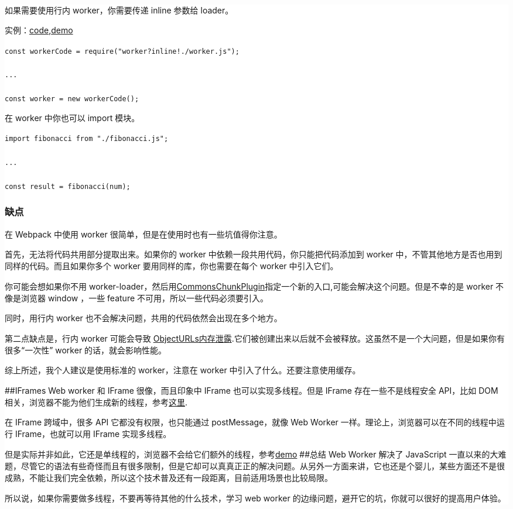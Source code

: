 如果需要使用行内 worker，你需要传递 inline 参数给 loader。

实例：[code](https://github.com/sashee/parallel-processing-in-js/blob/master/webpack/src/inline.js),[demo](https://sashee.github.io/parallel-processing-in-js/webpack/dist/inline.html)

```
const workerCode = require("worker?inline!./worker.js");

...

const worker = new workerCode();

```
在 worker 中你也可以 import 模块。

```
import fibonacci from "./fibonacci.js";

...

const result = fibonacci(num);
```
### 缺点
在 Webpack 中使用 worker 很简单，但是在使用时也有一些坑值得你注意。

首先，无法将代码共用部分提取出来。如果你的 worker 中依赖一段共用代码，你只能把代码添加到 worker 中，不管其他地方是否也用到同样的代码。而且如果你多个 worker 要用同样的库，你也需要在每个 worker 中引入它们。

你可能会想如果你不用 worker-loader，然后用[CommonsChunkPlugin](https://webpack.github.io/docs/code-splitting.html)指定一个新的入口,可能会解决这个问题。但是不幸的是 worker 不像是浏览器 window ，一些 feature 不可用，所以一些代码必须要引入。

同时，用行内 worker 也不会解决问题，共用的代码依然会出现在多个地方。

第二点缺点是，行内 worker 可能会导致 [ObjectURLs内存泄露](https://github.com/webpack/worker-loader/blob/master/createInlineWorker.js#L16).它们被创建出来以后就不会被释放。这虽然不是一个大问题，但是如果你有很多“一次性” worker 的话，就会影响性能。

综上所述，我个人建议是使用标准的 worker，注意在 worker 中引入了什么。还要注意使用缓存。

##IFrames
Web worker 和 IFrame 很像，而且印象中 IFrame 也可以实现多线程。但是 IFrame 存在一些不是线程安全 API，比如 DOM 相关，浏览器不能为他们生成新的线程，参考[这里](https://sashee.github.io/parallel-processing-in-js/iframe.html).

在 IFrame 跨域中，很多 API 它都没有权限，也只能通过 postMessage，就像 Web Worker 一样。理论上，浏览器可以在不同的线程中运行 IFrame，也就可以用 IFrame 实现多线程。

但是实际并非如此，它还是单线程的，浏览器不会给它们额外的线程，参考[demo](https://sashee.github.io/parallel-processing-in-js/iframe-crossorigin.html)
##总结
Web Worker 解决了 JavaScript 一直以来的大难题，尽管它的语法有些奇怪而且有很多限制，但是它却可以真真正正的解决问题。从另外一方面来讲，它也还是个婴儿，某些方面还不是很成熟，不能让我们完全依赖，所以这个技术普及还有一段距离，目前适用场景也比较局限。

所以说，如果你需要做多线程，不要再等待其他的什么技术，学习 web worker 的边缘问题，避开它的坑，你就可以很好的提高用户体验。
